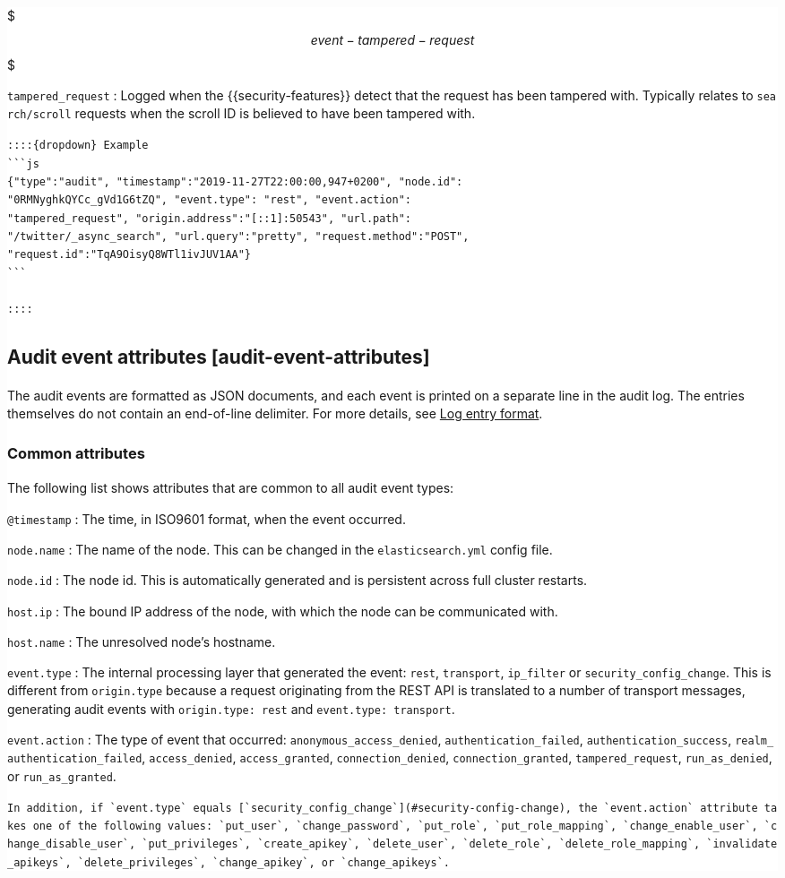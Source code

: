 
$$$event-tampered-request$$$

`tampered_request`
:   Logged when the {{security-features}} detect that the request has been tampered with. Typically relates to `search/scroll` requests when the scroll ID is believed to have been tampered with.

    ::::{dropdown} Example
    ```js
    {"type":"audit", "timestamp":"2019-11-27T22:00:00,947+0200", "node.id":
    "0RMNyghkQYCc_gVd1G6tZQ", "event.type": "rest", "event.action":
    "tampered_request", "origin.address":"[::1]:50543", "url.path":
    "/twitter/_async_search", "url.query":"pretty", "request.method":"POST",
    "request.id":"TqA9OisyQ8WTl1ivJUV1AA"}
    ```

    ::::

## Audit event attributes [audit-event-attributes]

The audit events are formatted as JSON documents, and each event is printed on a separate line in the audit log. The entries themselves do not contain an end-of-line delimiter. For more details, see [Log entry format](docs-content://deploy-manage/security/logging-configuration/logfile-audit-output.md#audit-log-entry-format).

### Common attributes

The following list shows attributes that are common to all audit event types:

`@timestamp`
:   The time, in ISO9601 format, when the event occurred.

`node.name`
:   The name of the node. This can be changed in the `elasticsearch.yml` config file.

`node.id`
:   The node id. This is automatically generated and is persistent across full cluster restarts.

`host.ip`
:   The bound IP address of the node, with which the node can be communicated with.

`host.name`
:   The unresolved node’s hostname.

`event.type`
:   The internal processing layer that generated the event: `rest`, `transport`, `ip_filter` or `security_config_change`. This is different from `origin.type` because a request originating from the REST API is translated to a number of transport messages, generating audit events with `origin.type: rest` and `event.type: transport`.

`event.action`
:   The type of event that occurred: `anonymous_access_denied`, `authentication_failed`, `authentication_success`, `realm_authentication_failed`, `access_denied`, `access_granted`, `connection_denied`, `connection_granted`, `tampered_request`, `run_as_denied`, or `run_as_granted`.

    In addition, if `event.type` equals [`security_config_change`](#security-config-change), the `event.action` attribute takes one of the following values: `put_user`, `change_password`, `put_role`, `put_role_mapping`, `change_enable_user`, `change_disable_user`, `put_privileges`, `create_apikey`, `delete_user`, `delete_role`, `delete_role_mapping`, `invalidate_apikeys`, `delete_privileges`, `change_apikey`, or `change_apikeys`.
